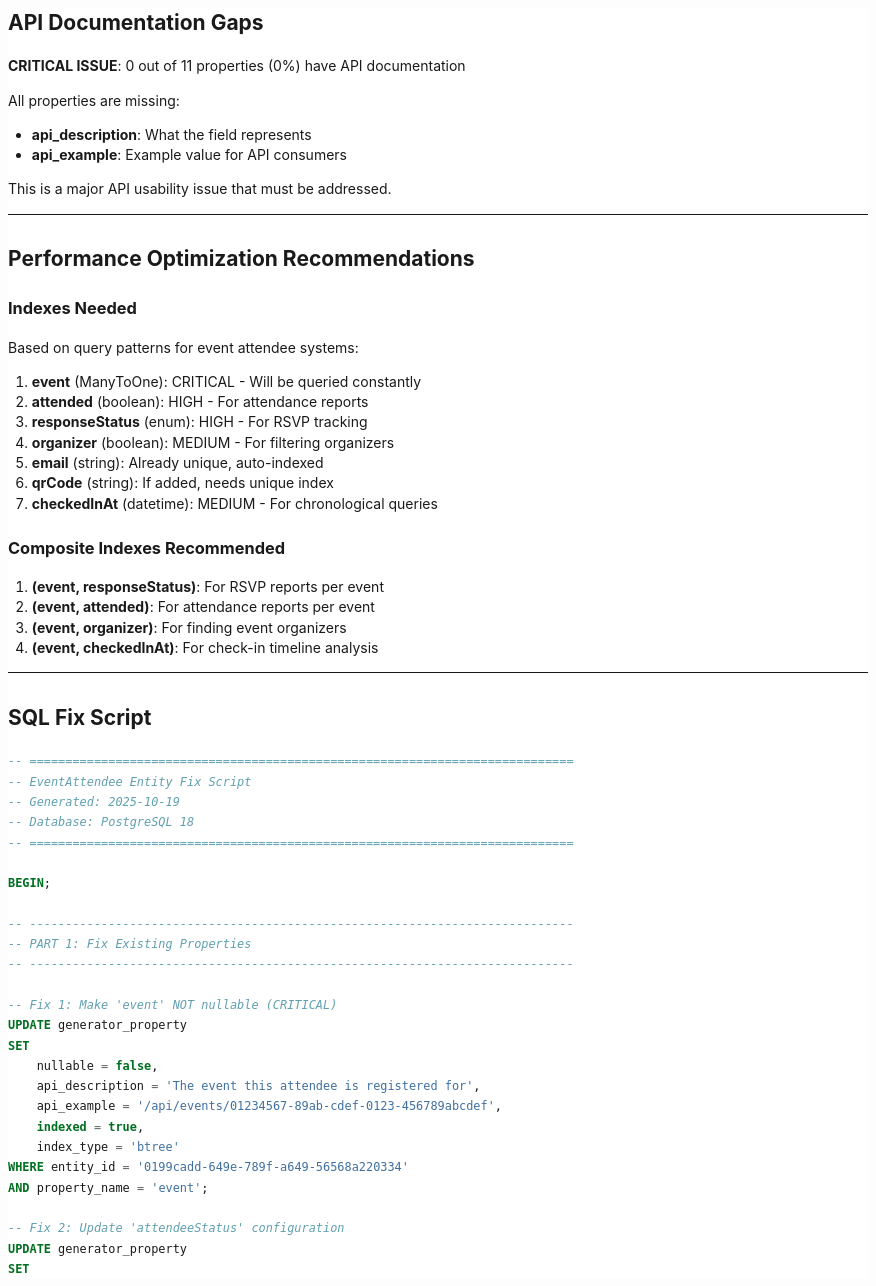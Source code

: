 
## API Documentation Gaps

**CRITICAL ISSUE**: 0 out of 11 properties (0%) have API documentation

All properties are missing:
- **api_description**: What the field represents
- **api_example**: Example value for API consumers

This is a major API usability issue that must be addressed.

---

## Performance Optimization Recommendations

### Indexes Needed

Based on query patterns for event attendee systems:

1. **event** (ManyToOne): CRITICAL - Will be queried constantly
2. **attended** (boolean): HIGH - For attendance reports
3. **responseStatus** (enum): HIGH - For RSVP tracking
4. **organizer** (boolean): MEDIUM - For filtering organizers
5. **email** (string): Already unique, auto-indexed
6. **qrCode** (string): If added, needs unique index
7. **checkedInAt** (datetime): MEDIUM - For chronological queries

### Composite Indexes Recommended

1. **(event, responseStatus)**: For RSVP reports per event
2. **(event, attended)**: For attendance reports per event
3. **(event, organizer)**: For finding event organizers
4. **(event, checkedInAt)**: For check-in timeline analysis

---

## SQL Fix Script

```sql
-- ============================================================================
-- EventAttendee Entity Fix Script
-- Generated: 2025-10-19
-- Database: PostgreSQL 18
-- ============================================================================

BEGIN;

-- ----------------------------------------------------------------------------
-- PART 1: Fix Existing Properties
-- ----------------------------------------------------------------------------

-- Fix 1: Make 'event' NOT nullable (CRITICAL)
UPDATE generator_property
SET
    nullable = false,
    api_description = 'The event this attendee is registered for',
    api_example = '/api/events/01234567-89ab-cdef-0123-456789abcdef',
    indexed = true,
    index_type = 'btree'
WHERE entity_id = '0199cadd-649e-789f-a649-56568a220334'
AND property_name = 'event';

-- Fix 2: Update 'attendeeStatus' configuration
UPDATE generator_property
SET
```